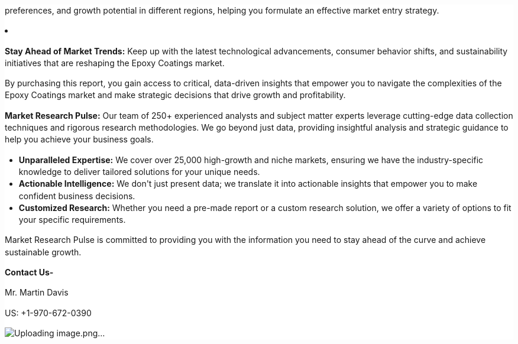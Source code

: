 preferences, and growth potential in different regions, helping you formulate an effective market entry strategy.</p></li><li><p><strong>Stay Ahead of Market Trends:</strong> Keep up with the latest technological advancements, consumer behavior shifts, and sustainability initiatives that are reshaping the Epoxy Coatings market.</p></li></ol><p>By purchasing this report, you gain access to critical, data-driven insights that empower you to navigate the complexities of the Epoxy Coatings market and make strategic decisions that drive growth and profitability.</p><p><strong>Market Research Pulse:</strong>&nbsp;Our team of 250+ experienced analysts and subject matter experts leverage cutting-edge data collection techniques and rigorous research methodologies. We go beyond just data, providing insightful analysis and strategic guidance to help you achieve your business goals.</p><ul><li><strong>Unparalleled Expertise:</strong>&nbsp;We cover over 25,000 high-growth and niche markets, ensuring we have the industry-specific knowledge to deliver tailored solutions for your unique needs.</li><li><strong>Actionable Intelligence:</strong>&nbsp;We don't just present data; we translate it into actionable insights that empower you to make confident business decisions.</li><li><strong>Customized Research:</strong>&nbsp;Whether you need a pre-made report or a custom research solution, we offer a variety of options to fit your specific requirements.</li></ul><p>Market Research Pulse is committed to providing you with the information you need to stay ahead of the curve and achieve sustainable growth.</p><p><strong>Contact Us-</strong></p><p>Mr. Martin Davis</p><p>US: +1-970-672-0390</p>
![Uploading image.png…]()
